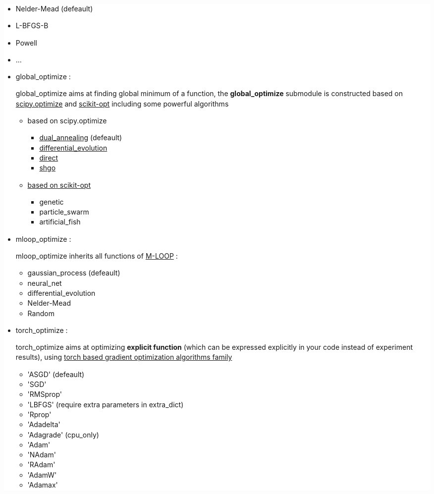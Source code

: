   - Nelder-Mead (defeault)
  - L-BFGS-B
  - Powell
  - ...

- global_optimize :
  
  global_optimize aims at finding global minimum of a function, the __global_optimize__ submodule is constructed based on [scipy.optimize](https://docs.scipy.org/doc/scipy/reference/optimize.html) and [scikit-opt](https://scikit-opt.github.io/scikit-opt/#/en/README) including some powerful algorithms 
  
  - based on scipy.optimize 

    - [dual_annealing](https://docs.scipy.org/doc/scipy/reference/generated/scipy.optimize.dual_annealing.html#scipy.optimize.dual_annealing) (defeault)
    - [differential_evolution](https://docs.scipy.org/doc/scipy/reference/generated/scipy.optimize.differential_evolution.html#scipy.optimize.differential_evolution)
    - [direct](https://docs.scipy.org/doc/scipy/reference/generated/scipy.optimize.direct.html#scipy.optimize.direct)
    - [shgo](https://docs.scipy.org/doc/scipy/reference/generated/scipy.optimize.shgo.html#scipy.optimize.shgo)

  - [based on scikit-opt](https://scikit-opt.github.io/scikit-opt/#/en/README)
    
    - genetic
    - particle_swarm
    - artificial_fish

- mloop_optimize :

  mloop_optimize inherits all functions of [M-LOOP](https://m-loop.readthedocs.io/en/stable/index.html) : 

  - gaussian_process (defeault)
  - neural_net
  - differential_evolution
  - Nelder-Mead
  - Random

- torch_optimize : 

  torch_optimize aims at optimizing __explicit function__ (which can be expressed explicitly in your code instead of experiment results), using [torch based gradient optimization algorithms family](https://pytorch.org/docs/stable/optim.html) 

  - 'ASGD' (defeault)
  - 'SGD'
  - 'RMSprop'
  - 'LBFGS' (require extra parameters in extra_dict)
  - 'Rprop'
  - 'Adadelta'
  - 'Adagrade' (cpu_only)
  - 'Adam'
  - 'NAdam'
  - 'RAdam'
  - 'AdamW'
  - 'Adamax'
